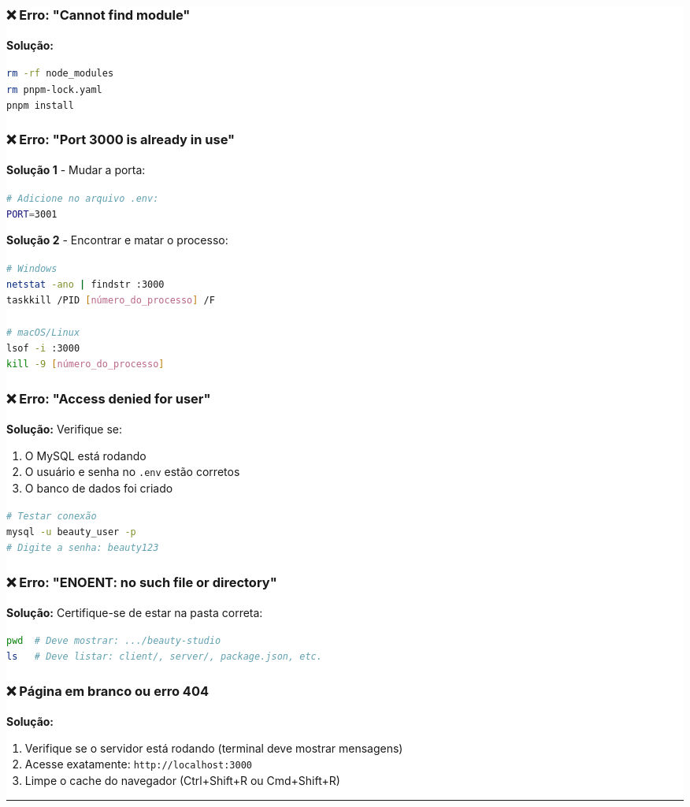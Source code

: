 ### ❌ Erro: "Cannot find module"

**Solução:**
```bash
rm -rf node_modules
rm pnpm-lock.yaml
pnpm install
```

### ❌ Erro: "Port 3000 is already in use"

**Solução 1** - Mudar a porta:
```bash
# Adicione no arquivo .env:
PORT=3001
```

**Solução 2** - Encontrar e matar o processo:
```bash
# Windows
netstat -ano | findstr :3000
taskkill /PID [número_do_processo] /F

# macOS/Linux
lsof -i :3000
kill -9 [número_do_processo]
```

### ❌ Erro: "Access denied for user"

**Solução:** Verifique se:
1. O MySQL está rodando
2. O usuário e senha no `.env` estão corretos
3. O banco de dados foi criado

```bash
# Testar conexão
mysql -u beauty_user -p
# Digite a senha: beauty123
```

### ❌ Erro: "ENOENT: no such file or directory"

**Solução:** Certifique-se de estar na pasta correta:
```bash
pwd  # Deve mostrar: .../beauty-studio
ls   # Deve listar: client/, server/, package.json, etc.
```

### ❌ Página em branco ou erro 404

**Solução:**
1. Verifique se o servidor está rodando (terminal deve mostrar mensagens)
2. Acesse exatamente: `http://localhost:3000`
3. Limpe o cache do navegador (Ctrl+Shift+R ou Cmd+Shift+R)

---